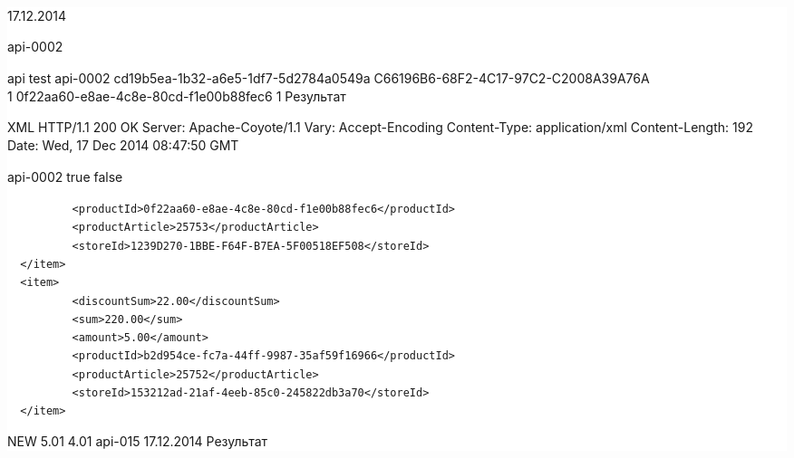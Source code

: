   <dateIncoming>17.12.2014</dateIncoming>
   
  <documentNumber>api-0002</documentNumber>
   
  <comment>api test api-0002</comment>
   <items>
       <item>
          <!--Фасовка (guid)-->
          <amountUnit>cd19b5ea-1b32-a6e5-1df7-5d2784a0549a</amountUnit>
           <!--Контейнер (guid)-->
          <containerId>C66196B6-68F2-4C17-97C2-C2008A39A76A</containerId>   
          <!--Порядковый номер в документе-->
          <num>1</num>
          <!--Товар (guid)-->
          <product>0f22aa60-e8ae-4c8e-80cd-f1e00b88fec6</product>
          <!--Количество-->
        <amount>1</amount>
        </item> 
    </items>
  </document>
Результат

XML
HTTP/1.1 200 OK
Server: Apache-Coyote/1.1
Vary: Accept-Encoding
Content-Type: application/xml
Content-Length: 192
Date: Wed, 17 Dec 2014 08:47:50 GMT
<?xml version="1.0" encoding="UTF-8" standalone="yes"?><documentValidationResult>
  <documentNumber>api-0002</documentNumber>
  <valid>true</valid>
  <warning>false</warning>
</documentValidationResult>

              <productId>0f22aa60-e8ae-4c8e-80cd-f1e00b88fec6</productId>
              <productArticle>25753</productArticle>
              <storeId>1239D270-1BBE-F64F-B7EA-5F00518EF508</storeId>
      </item>
      <item>
              <discountSum>22.00</discountSum>
              <sum>220.00</sum>
              <amount>5.00</amount>
              <productId>b2d954ce-fc7a-44ff-9987-35af59f16966</productId>
              <productArticle>25752</productArticle>
              <storeId>153212ad-21af-4eeb-85c0-245822db3a70</storeId>
      </item>
  </items>
  <status>NEW</status>
  <accountToCode>5.01</accountToCode>
  <revenueAccountCode>4.01</revenueAccountCode>
  <documentNumber>api-015</documentNumber>
  <dateIncoming>17.12.2014</dateIncoming>
</document>
Результат
